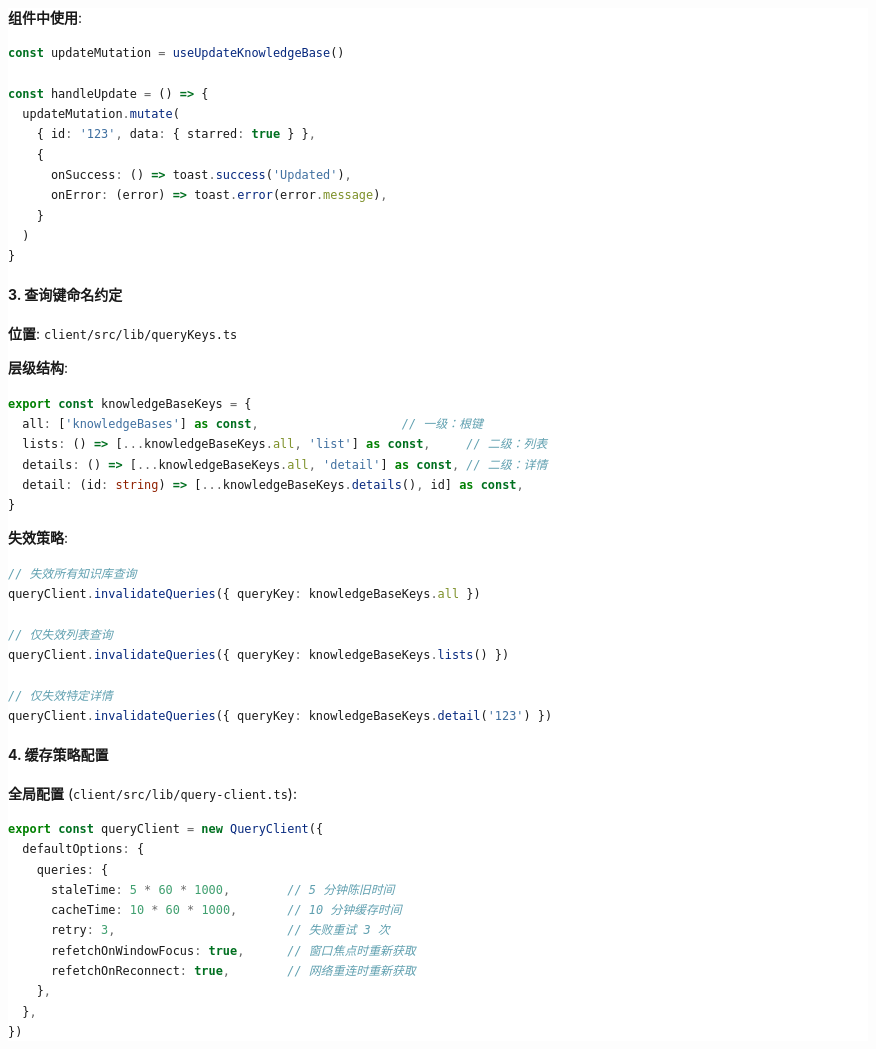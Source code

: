 **组件中使用**:
```typescript
const updateMutation = useUpdateKnowledgeBase()

const handleUpdate = () => {
  updateMutation.mutate(
    { id: '123', data: { starred: true } },
    {
      onSuccess: () => toast.success('Updated'),
      onError: (error) => toast.error(error.message),
    }
  )
}
```

#### 3. 查询键命名约定

**位置**: `client/src/lib/queryKeys.ts`

**层级结构**:
```typescript
export const knowledgeBaseKeys = {
  all: ['knowledgeBases'] as const,                    // 一级：根键
  lists: () => [...knowledgeBaseKeys.all, 'list'] as const,     // 二级：列表
  details: () => [...knowledgeBaseKeys.all, 'detail'] as const, // 二级：详情
  detail: (id: string) => [...knowledgeBaseKeys.details(), id] as const,
}
```

**失效策略**:
```typescript
// 失效所有知识库查询
queryClient.invalidateQueries({ queryKey: knowledgeBaseKeys.all })

// 仅失效列表查询
queryClient.invalidateQueries({ queryKey: knowledgeBaseKeys.lists() })

// 仅失效特定详情
queryClient.invalidateQueries({ queryKey: knowledgeBaseKeys.detail('123') })
```

#### 4. 缓存策略配置

**全局配置** (`client/src/lib/query-client.ts`):
```typescript
export const queryClient = new QueryClient({
  defaultOptions: {
    queries: {
      staleTime: 5 * 60 * 1000,        // 5 分钟陈旧时间
      cacheTime: 10 * 60 * 1000,       // 10 分钟缓存时间
      retry: 3,                        // 失败重试 3 次
      refetchOnWindowFocus: true,      // 窗口焦点时重新获取
      refetchOnReconnect: true,        // 网络重连时重新获取
    },
  },
})
```
